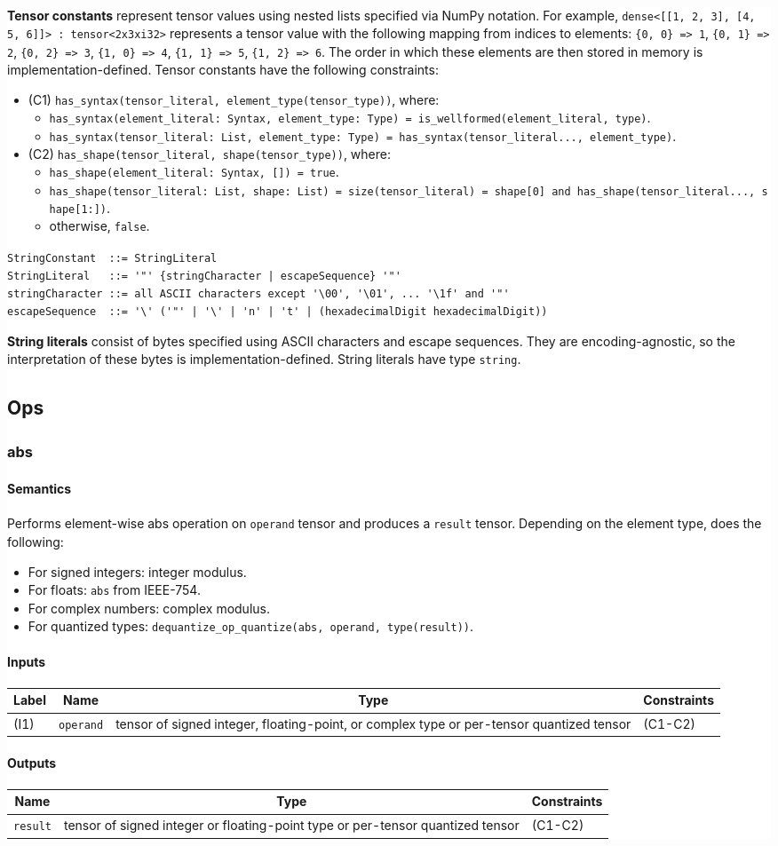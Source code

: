 **Tensor constants** represent tensor values using nested lists specified via
NumPy notation. For example, `dense<[[1, 2, 3], [4, 5, 6]]> : tensor<2x3xi32>`
represents a tensor value with the following mapping from indices to elements:
`{0, 0} => 1`, `{0, 1} => 2`, `{0, 2} => 3`, `{1, 0} => 4`, `{1, 1} => 5`,
`{1, 2} => 6`. The order in which these elements are then stored in memory is
implementation-defined. Tensor constants have the following constraints:

* (C1) `has_syntax(tensor_literal, element_type(tensor_type))`, where:
  * `has_syntax(element_literal: Syntax, element_type: Type) =
    is_wellformed(element_literal, type)`.
  * `has_syntax(tensor_literal: List, element_type: Type) =
    has_syntax(tensor_literal..., element_type)`.
* (C2) `has_shape(tensor_literal, shape(tensor_type))`, where:
  * `has_shape(element_literal: Syntax, []) = true`.
  * `has_shape(tensor_literal: List, shape: List) =
    size(tensor_literal) = shape[0] and
    has_shape(tensor_literal..., shape[1:])`.
  * otherwise, `false`.

```ebnf
StringConstant  ::= StringLiteral
StringLiteral   ::= '"' {stringCharacter | escapeSequence} '"'
stringCharacter ::= all ASCII characters except '\00', '\01', ... '\1f' and '"'
escapeSequence  ::= '\' ('"' | '\' | 'n' | 't' | (hexadecimalDigit hexadecimalDigit))
```

**String literals** consist of bytes specified using ASCII characters and
escape sequences. They are encoding-agnostic, so the interpretation of these
bytes is implementation-defined. String literals have type `string`.

## Ops

### abs

#### Semantics

Performs element-wise abs operation on `operand` tensor and produces a `result`
tensor. Depending on the element type, does the following:

* For signed integers: integer modulus.
* For floats: `abs` from IEEE-754.
* For complex numbers: complex modulus.
* For quantized types: `dequantize_op_quantize(abs, operand, type(result))`.

#### Inputs

| Label | Name      | Type                                                                                     | Constraints |
|-------|-----------|------------------------------------------------------------------------------------------|-------------|
| (I1)  | `operand` | tensor of signed integer, floating-point, or complex type or per-tensor quantized tensor | (C1-C2)     |

#### Outputs

| Name     | Type                                                                           | Constraints |
|----------|--------------------------------------------------------------------------------|-------------|
| `result` | tensor of signed integer or floating-point type or per-tensor quantized tensor | (C1-C2)     |
